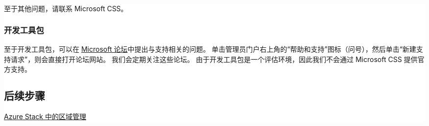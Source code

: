 至于其他问题，请联系 Microsoft CSS。

### <a name="development-kit"></a>开发工具包

至于开发工具包，可以在 [Microsoft 论坛](https://social.msdn.microsoft.com/Forums/azure/home?forum=azurestack)中提出与支持相关的问题。 单击管理员门户右上角的“帮助和支持”图标（问号），然后单击“新建支持请求”，则会直接打开论坛网站。 我们会定期关注这些论坛。 由于开发工具包是一个评估环境，因此我们不会通过 Microsoft CSS 提供官方支持。

## <a name="next-steps"></a>后续步骤

[Azure Stack 中的区域管理](azure-stack-region-management.md)


